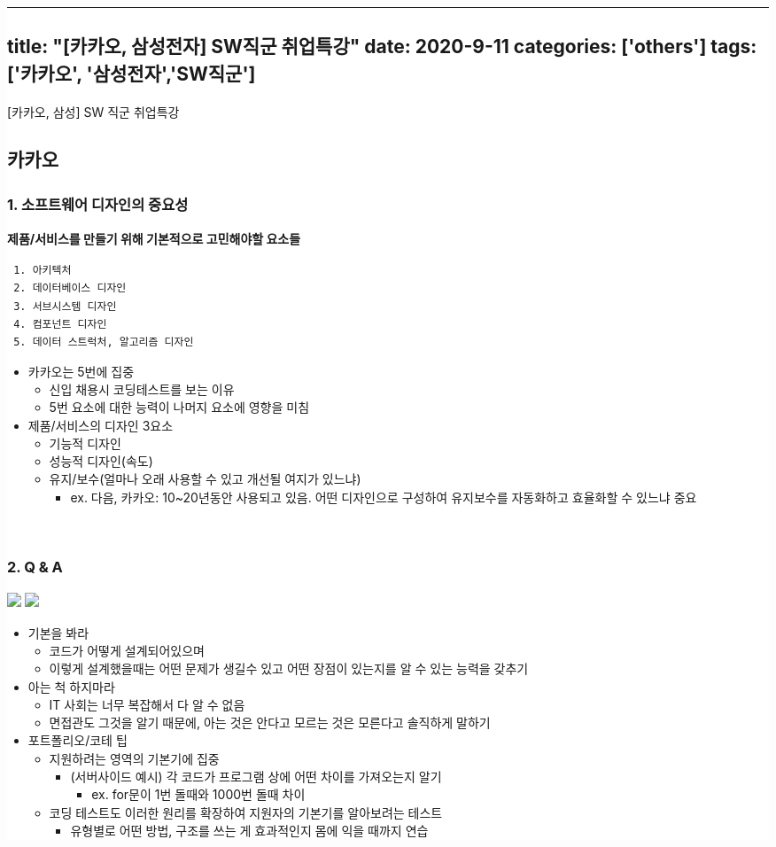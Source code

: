 
---
title:  "[카카오, 삼성전자] SW직군 취업특강"
date: 2020-9-11
categories: ['others']
tags: ['카카오', '삼성전자','SW직군']
---

[카카오, 삼성] SW 직군 취업특강


## 카카오

 
### 1. 소프트웨어 디자인의 중요성

 **제품/서비스를 만들기 위해 기본적으로 고민해야할 요소들** 

``` 
 1. 아키텍처
 2. 데이터베이스 디자인
 3. 서브시스템 디자인
 4. 컴포넌트 디자인
 5. 데이터 스트럭처, 알고리즘 디자인
```
- 카카오는 5번에 집중
   - 신입 채용시 코딩테스트를 보는 이유
   -  5번 요소에 대한 능력이 나머지 요소에 영향을 미침
- 제품/서비스의 디자인 3요소
   -  기능적 디자인
   -  성능적 디자인(속도)
   -  유지/보수(얼마나 오래 사용할 수 있고 개선될 여지가 있느냐)
      - ex. 다음, 카카오: 10~20년동안 사용되고 있음. 어떤 디자인으로 구성하여 유지보수를 자동화하고 효율화할 수 있느냐 중요 
<br>

### 2. Q & A

<img src="https://user-images.githubusercontent.com/62331803/92903093-c3f4f280-f45c-11ea-9537-96e24f00223b.png" width="70%">

<img src="https://user-images.githubusercontent.com/62331803/92903114-c9523d00-f45c-11ea-8384-e0f8000a61a0.png" width="70%">

- 기본을 봐라
   - 코드가 어떻게 설계되어있으며
   - 이렇게 설계했을때는 어떤 문제가 생길수 있고 어떤 장점이 있는지를  알 수 있는 능력을 갖추기
 - 아는 척 하지마라
    -  IT 사회는 너무 복잡해서 다 알 수 없음
    - 면접관도 그것을 알기 때문에, 아는 것은 안다고 모르는 것은 모른다고 솔직하게 말하기
 - 포트폴리오/코테 팁
    - 지원하려는 영역의 기본기에 집중
       - (서버사이드 예시) 각 코드가 프로그램 상에 어떤 차이를 가져오는지 알기
          - ex. for문이 1번 돌때와 1000번 돌때 차이
     - 코딩 테스트도 이러한 원리를 확장하여 지원자의 기본기를 알아보려는 테스트
         - 유형별로 어떤 방법, 구조를 쓰는 게 효과적인지 몸에 익을 때까지 연습
